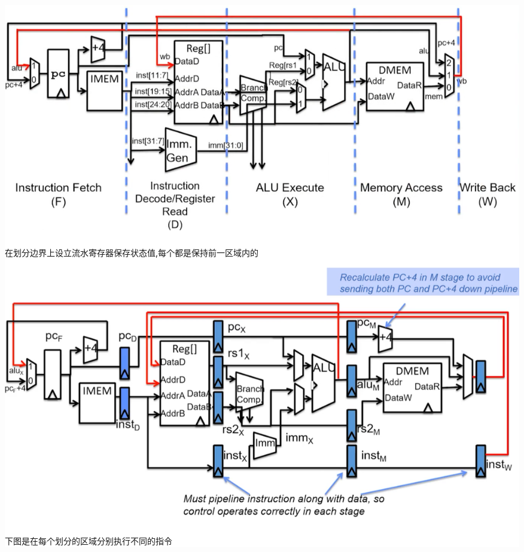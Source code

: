 ![image-20210728103542293](CPU硬件基础.assets/image-20210728103542293.png)

在划分边界上设立流水寄存器保存状态值,每个都是保持前一区域内的

![image-20210728104151095](CPU硬件基础.assets/image-20210728104151095.png)

下图是在每个划分的区域分别执行不同的指令
